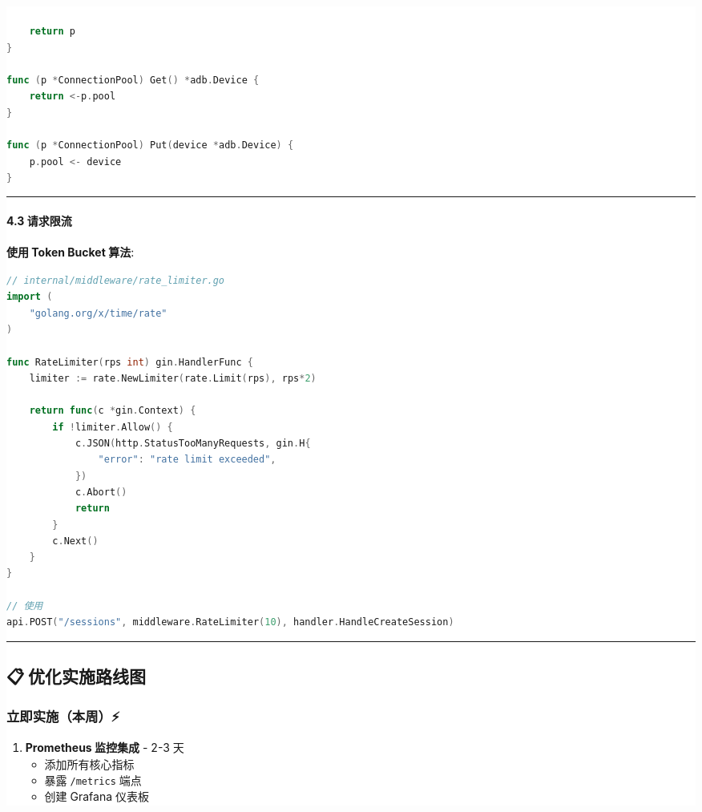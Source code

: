 ```go

    return p
}

func (p *ConnectionPool) Get() *adb.Device {
    return <-p.pool
}

func (p *ConnectionPool) Put(device *adb.Device) {
    p.pool <- device
}
```

---

#### 4.3 请求限流

**使用 Token Bucket 算法**:

```go
// internal/middleware/rate_limiter.go
import (
    "golang.org/x/time/rate"
)

func RateLimiter(rps int) gin.HandlerFunc {
    limiter := rate.NewLimiter(rate.Limit(rps), rps*2)

    return func(c *gin.Context) {
        if !limiter.Allow() {
            c.JSON(http.StatusTooManyRequests, gin.H{
                "error": "rate limit exceeded",
            })
            c.Abort()
            return
        }
        c.Next()
    }
}

// 使用
api.POST("/sessions", middleware.RateLimiter(10), handler.HandleCreateSession)
```

---

## 📋 优化实施路线图

### 立即实施（本周）⚡

1. **Prometheus 监控集成** - 2-3 天
   - 添加所有核心指标
   - 暴露 `/metrics` 端点
   - 创建 Grafana 仪表板
